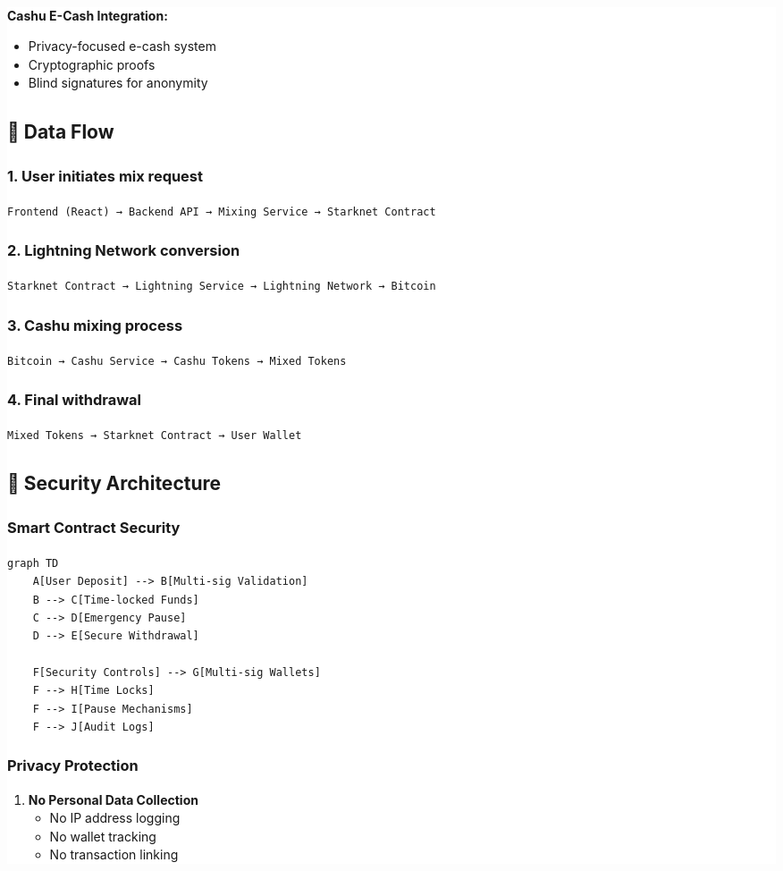 **Cashu E-Cash Integration:**
- Privacy-focused e-cash system
- Cryptographic proofs
- Blind signatures for anonymity

## 🔄 Data Flow

### 1. User initiates mix request

```
Frontend (React) → Backend API → Mixing Service → Starknet Contract
```

### 2. Lightning Network conversion

```
Starknet Contract → Lightning Service → Lightning Network → Bitcoin
```

### 3. Cashu mixing process

```
Bitcoin → Cashu Service → Cashu Tokens → Mixed Tokens
```

### 4. Final withdrawal

```
Mixed Tokens → Starknet Contract → User Wallet
```

## 🔐 Security Architecture

### Smart Contract Security

```mermaid
graph TD
    A[User Deposit] --> B[Multi-sig Validation]
    B --> C[Time-locked Funds]
    C --> D[Emergency Pause]
    D --> E[Secure Withdrawal]

    F[Security Controls] --> G[Multi-sig Wallets]
    F --> H[Time Locks]
    F --> I[Pause Mechanisms]
    F --> J[Audit Logs]
```

### Privacy Protection

1. **No Personal Data Collection**
   - No IP address logging
   - No wallet tracking
   - No transaction linking
